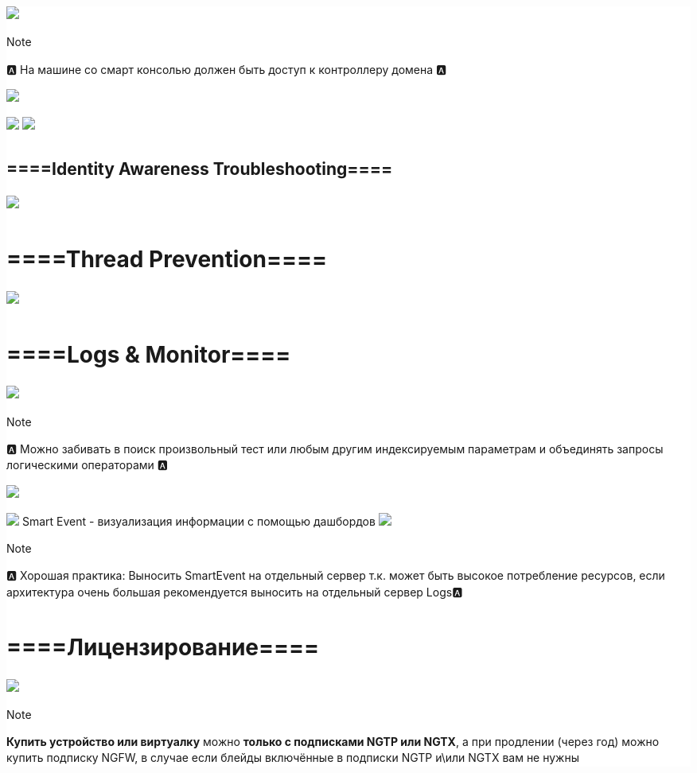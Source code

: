 ![](https://i.imgur.com/hy9E5vc.png)

> [!Note]
:a: На машине со смарт консолью должен быть доступ к контроллеру домена :a:


![](https://i.imgur.com/jLmnNPB.png)

![](https://i.imgur.com/fPJDiko.png)
![](https://i.imgur.com/6npkX2b.png)

## ====Identity Awareness Troubleshooting====

![](https://i.imgur.com/s4Pc7od.png)



# ====Thread Prevention====

![](https://i.imgur.com/1cJKueq.png)

# ====Logs & Monitor====

![](https://i.imgur.com/QdQdgBJ.png)
> [!Note]
:a: Можно забивать в поиск произвольный тест или любым другим индексируемым параметрам и объединять запросы логическими операторами :a:

![](https://i.imgur.com/AGchvij.png)

![](https://i.imgur.com/lWQsmzN.png)
Smart Event - визуализация информации с помощью дашбордов
![](https://i.imgur.com/2EpcaoP.jpg)
> [!Note]
:a: Хорошая практика:
Выносить SmartEvent на отдельный сервер т.к. может быть высокое потребление ресурсов, если архитектура очень большая рекомендуется выносить на отдельный сервер Logs:a:


# ====Лицензирование==== 


![](https://i.imgur.com/IAh60SR.png)
> [!Note]
**Купить устройство или виртуалку** можно **только с подписками NGTP или NGTX**, а при продлении (через год) можно купить подписку NGFW, в случае если блейды включённые в подписки NGTP и\или NGTX вам не нужны
